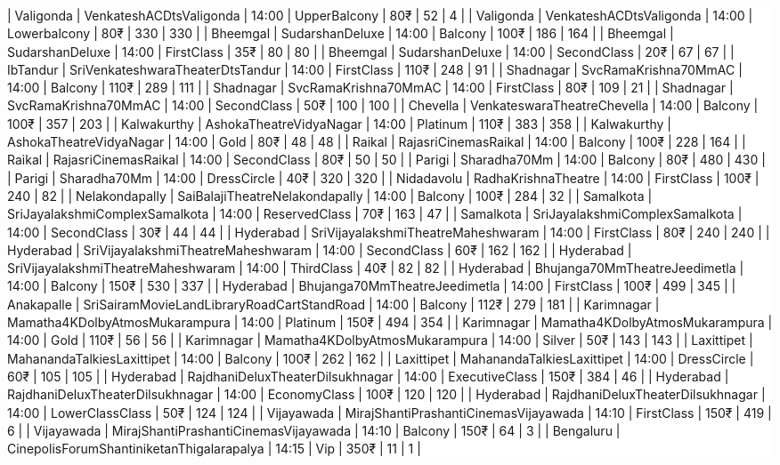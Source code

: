 | Valigonda        | VenkateshACDtsValigonda                              | 14:00 | UpperBalcony            |   80₹ |       52 |      4 |
| Valigonda        | VenkateshACDtsValigonda                              | 14:00 | Lowerbalcony            |   80₹ |      330 |    330 |
| Bheemgal         | SudarshanDeluxe                                      | 14:00 | Balcony                 |  100₹ |      186 |    164 |
| Bheemgal         | SudarshanDeluxe                                      | 14:00 | FirstClass              |   35₹ |       80 |     80 |
| Bheemgal         | SudarshanDeluxe                                      | 14:00 | SecondClass             |   20₹ |       67 |     67 |
| IbTandur         | SriVenkateshwaraTheaterDtsTandur                     | 14:00 | FirstClass              |  110₹ |      248 |     91 |
| Shadnagar        | SvcRamaKrishna70MmAC                                 | 14:00 | Balcony                 |  110₹ |      289 |    111 |
| Shadnagar        | SvcRamaKrishna70MmAC                                 | 14:00 | FirstClass              |   80₹ |      109 |     21 |
| Shadnagar        | SvcRamaKrishna70MmAC                                 | 14:00 | SecondClass             |   50₹ |      100 |    100 |
| Chevella         | VenkateswaraTheatreChevella                          | 14:00 | Balcony                 |  100₹ |      357 |    203 |
| Kalwakurthy      | AshokaTheatreVidyaNagar                              | 14:00 | Platinum                |  110₹ |      383 |    358 |
| Kalwakurthy      | AshokaTheatreVidyaNagar                              | 14:00 | Gold                    |   80₹ |       48 |     48 |
| Raikal           | RajasriCinemasRaikal                                 | 14:00 | Balcony                 |  100₹ |      228 |    164 |
| Raikal           | RajasriCinemasRaikal                                 | 14:00 | SecondClass             |   80₹ |       50 |     50 |
| Parigi           | Sharadha70Mm                                         | 14:00 | Balcony                 |   80₹ |      480 |    430 |
| Parigi           | Sharadha70Mm                                         | 14:00 | DressCircle             |   40₹ |      320 |    320 |
| Nidadavolu       | RadhaKrishnaTheatre                                  | 14:00 | FirstClass              |  100₹ |      240 |     82 |
| Nelakondapally   | SaiBalajiTheatreNelakondapally                       | 14:00 | Balcony                 |  100₹ |      284 |     32 |
| Samalkota        | SriJayalakshmiComplexSamalkota                       | 14:00 | ReservedClass           |   70₹ |      163 |     47 |
| Samalkota        | SriJayalakshmiComplexSamalkota                       | 14:00 | SecondClass             |   30₹ |       44 |     44 |
| Hyderabad        | SriVijayalakshmiTheatreMaheshwaram                   | 14:00 | FirstClass              |   80₹ |      240 |    240 |
| Hyderabad        | SriVijayalakshmiTheatreMaheshwaram                   | 14:00 | SecondClass             |   60₹ |      162 |    162 |
| Hyderabad        | SriVijayalakshmiTheatreMaheshwaram                   | 14:00 | ThirdClass              |   40₹ |       82 |     82 |
| Hyderabad        | Bhujanga70MmTheatreJeedimetla                        | 14:00 | Balcony                 |  150₹ |      530 |    337 |
| Hyderabad        | Bhujanga70MmTheatreJeedimetla                        | 14:00 | FirstClass              |  100₹ |      499 |    345 |
| Anakapalle       | SriSairamMovieLandLibraryRoadCartStandRoad           | 14:00 | Balcony                 |  112₹ |      279 |    181 |
| Karimnagar       | Mamatha4KDolbyAtmosMukarampura                       | 14:00 | Platinum                |  150₹ |      494 |    354 |
| Karimnagar       | Mamatha4KDolbyAtmosMukarampura                       | 14:00 | Gold                    |  110₹ |       56 |     56 |
| Karimnagar       | Mamatha4KDolbyAtmosMukarampura                       | 14:00 | Silver                  |   50₹ |      143 |    143 |
| Laxittipet       | MahanandaTalkiesLaxittipet                           | 14:00 | Balcony                 |  100₹ |      262 |    162 |
| Laxittipet       | MahanandaTalkiesLaxittipet                           | 14:00 | DressCircle             |   60₹ |      105 |    105 |
| Hyderabad        | RajdhaniDeluxTheaterDilsukhnagar                     | 14:00 | ExecutiveClass          |  150₹ |      384 |     46 |
| Hyderabad        | RajdhaniDeluxTheaterDilsukhnagar                     | 14:00 | EconomyClass            |  100₹ |      120 |    120 |
| Hyderabad        | RajdhaniDeluxTheaterDilsukhnagar                     | 14:00 | LowerClassClass         |   50₹ |      124 |    124 |
| Vijayawada       | MirajShantiPrashantiCinemasVijayawada                | 14:10 | FirstClass              |  150₹ |      419 |      6 |
| Vijayawada       | MirajShantiPrashantiCinemasVijayawada                | 14:10 | Balcony                 |  150₹ |       64 |      3 |
| Bengaluru        | CinepolisForumShantiniketanThigalarapalya            | 14:15 | Vip                     |  350₹ |       11 |      1 |